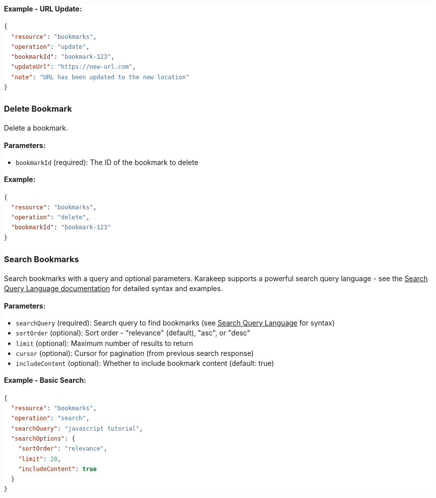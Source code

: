 ```json
```

**Example - URL Update:**
```json
{
  "resource": "bookmarks",
  "operation": "update",
  "bookmarkId": "bookmark-123",
  "updateUrl": "https://new-url.com",
  "note": "URL has been updated to the new location"
}
```

### Delete Bookmark
Delete a bookmark.

**Parameters:**
- `bookmarkId` (required): The ID of the bookmark to delete

**Example:**
```json
{
  "resource": "bookmarks",
  "operation": "delete",
  "bookmarkId": "bookmark-123"
}
```

### Search Bookmarks
Search bookmarks with a query and optional parameters. Karakeep supports a powerful search query language - see the [Search Query Language documentation](https://docs.karakeep.app/guides/search-query-language) for detailed syntax and examples.

**Parameters:**
- `searchQuery` (required): Search query to find bookmarks (see [Search Query Language](https://docs.karakeep.app/guides/search-query-language) for syntax)
- `sortOrder` (optional): Sort order - "relevance" (default), "asc", or "desc"
- `limit` (optional): Maximum number of results to return
- `cursor` (optional): Cursor for pagination (from previous search response)
- `includeContent` (optional): Whether to include bookmark content (default: true)

**Example - Basic Search:**
```json
{
  "resource": "bookmarks",
  "operation": "search",
  "searchQuery": "javascript tutorial",
  "searchOptions": {
    "sortOrder": "relevance",
    "limit": 20,
    "includeContent": true
  }
}
```
